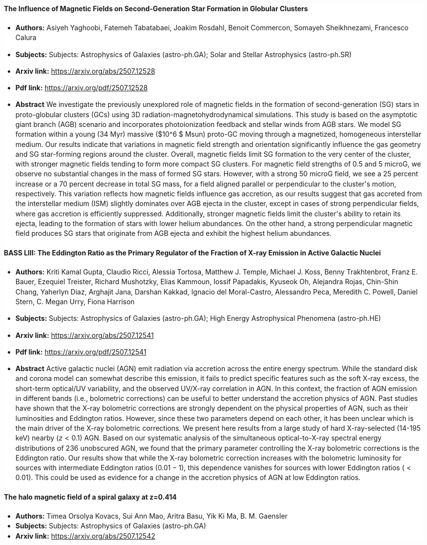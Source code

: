 #### The Influence of Magnetic Fields on Second-Generation Star Formation in Globular Clusters
 - **Authors:** Asiyeh Yaghoobi, Fatemeh Tabatabaei, Joakim Rosdahl, Benoit Commercon, Somayeh Sheikhnezami, Francesco Calura
 - **Subjects:** Subjects:
Astrophysics of Galaxies (astro-ph.GA); Solar and Stellar Astrophysics (astro-ph.SR)
 - **Arxiv link:** https://arxiv.org/abs/2507.12528

 - **Pdf link:** https://arxiv.org/pdf/2507.12528

 - **Abstract**
 We investigate the previously unexplored role of magnetic fields in the formation of second-generation (SG) stars in proto-globular clusters (GCs) using 3D radiation-magnetohydrodynamical simulations. This study is based on the asymptotic giant branch (AGB) scenario and incorporates photoionization feedback and stellar winds from AGB stars. We model SG formation within a young ($34$ Myr) massive ($10^6 $ Msun) proto-GC moving through a magnetized, homogeneous interstellar medium. Our results indicate that variations in magnetic field strength and orientation significantly influence the gas geometry and SG star-forming regions around the cluster. Overall, magnetic fields limit SG formation to the very center of the cluster, with stronger magnetic fields tending to form more compact SG clusters. For magnetic field strengths of $0.5$ and $5$ microG, we observe no substantial changes in the mass of formed SG stars. However, with a strong $50$ microG field, we see a $25$ percent increase or a $70$ percent decrease in total SG mass, for a field aligned parallel or perpendicular to the cluster's motion, respectively. This variation reflects how magnetic fields influence gas accretion, as our results suggest that gas accreted from the interstellar medium (ISM) slightly dominates over AGB ejecta in the cluster, except in cases of strong perpendicular fields, where gas accretion is efficiently suppressed. Additionally, stronger magnetic fields limit the cluster's ability to retain its ejecta, leading to the formation of stars with lower helium abundances. On the other hand, a strong perpendicular magnetic field produces SG stars that originate from AGB ejecta and exhibit the highest helium abundances.
#### BASS LIII: The Eddington Ratio as the Primary Regulator of the Fraction of X-ray Emission in Active Galactic Nuclei
 - **Authors:** Kriti Kamal Gupta, Claudio Ricci, Alessia Tortosa, Matthew J. Temple, Michael J. Koss, Benny Trakhtenbrot, Franz E. Bauer, Ezequiel Treister, Richard Mushotzky, Elias Kammoun, Iossif Papadakis, Kyuseok Oh, Alejandra Rojas, Chin-Shin Chang, Yaherlyn Diaz, Arghajit Jana, Darshan Kakkad, Ignacio del Moral-Castro, Alessandro Peca, Meredith C. Powell, Daniel Stern, C. Megan Urry, Fiona Harrison
 - **Subjects:** Subjects:
Astrophysics of Galaxies (astro-ph.GA); High Energy Astrophysical Phenomena (astro-ph.HE)
 - **Arxiv link:** https://arxiv.org/abs/2507.12541

 - **Pdf link:** https://arxiv.org/pdf/2507.12541

 - **Abstract**
 Active galactic nuclei (AGN) emit radiation via accretion across the entire energy spectrum. While the standard disk and corona model can somewhat describe this emission, it fails to predict specific features such as the soft X-ray excess, the short-term optical/UV variability, and the observed UV/X-ray correlation in AGN. In this context, the fraction of AGN emission in different bands (i.e., bolometric corrections) can be useful to better understand the accretion physics of AGN. Past studies have shown that the X-ray bolometric corrections are strongly dependent on the physical properties of AGN, such as their luminosities and Eddington ratios. However, since these two parameters depend on each other, it has been unclear which is the main driver of the X-ray bolometric corrections. We present here results from a large study of hard X-ray-selected (14-195 keV) nearby ($z<0.1$) AGN. Based on our systematic analysis of the simultaneous optical-to-X-ray spectral energy distributions of 236 unobscured AGN, we found that the primary parameter controlling the X-ray bolometric corrections is the Eddington ratio. Our results show that while the X-ray bolometric correction increases with the bolometric luminosity for sources with intermediate Eddington ratios ($0.01-1$), this dependence vanishes for sources with lower Eddington ratios ($<0.01$). This could be used as evidence for a change in the accretion physics of AGN at low Eddington ratios.
#### The halo magnetic field of a spiral galaxy at z=0.414
 - **Authors:** Timea Orsolya Kovacs, Sui Ann Mao, Aritra Basu, Yik Ki Ma, B. M. Gaensler
 - **Subjects:** Subjects:
Astrophysics of Galaxies (astro-ph.GA)
 - **Arxiv link:** https://arxiv.org/abs/2507.12542
